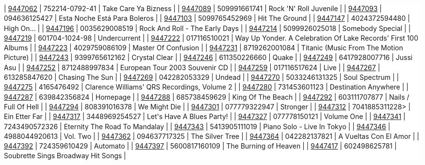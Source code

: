 | [9447062](https://www.discogs.com/release/9447062) | 752214-0792-41 | Take Care Ya Bizness |
| [9447089](https://www.discogs.com/release/9447089) | 509991661741 | Rock 'N' Roll Juvenile |
| [9447093](https://www.discogs.com/release/9447093) | 094636125427 | Esta Noche Está Para Boleros |
| [9447103](https://www.discogs.com/release/9447103) | 5099765452969 | Hit The Ground |
| [9447147](https://www.discogs.com/release/9447147) | 4024372594480 | High On... |
| [9447196](https://www.discogs.com/release/9447196) | 0035629008519 | Rock And Roll - The Early Days |
| [9447214](https://www.discogs.com/release/9447214) | 5099926025018 | Somebody Special |
| [9447219](https://www.discogs.com/release/9447219) | 601704-1024-98 | Undercurrent |
| [9447222](https://www.discogs.com/release/9447222) | 017116510021 | Way Up Yonder. A Celebration Of Lake Records' First 100 Albums |
| [9447223](https://www.discogs.com/release/9447223) | 4029759086109 | Master Of Confusion |
| [9447231](https://www.discogs.com/release/9447231) | 8719262001084 | Titanic (Music From The Motion Picture) |
| [9447243](https://www.discogs.com/release/9447243) | 9399765612162 | Crystal Clear |
| [9447246](https://www.discogs.com/release/9447246) | 611350226660 | Quake |
| [9447249](https://www.discogs.com/release/9447249) | 6417928007716 | Jussi Asu |
| [9447252](https://www.discogs.com/release/9447252) | 8712488997834 | European Tour 2003 Souvenir CD |
| [9447259](https://www.discogs.com/release/9447259) | 017116517624 | Live |
| [9447267](https://www.discogs.com/release/9447267) | 613285847620 | Chasing The Sun |
| [9447269](https://www.discogs.com/release/9447269) | 042282053329 | Undead |
| [9447270](https://www.discogs.com/release/9447270) | 5033246131325 | Soul Spectrum |
| [9447275](https://www.discogs.com/release/9447275) | 4165476492 | Clarence Williams' QRS Recordings, Volume 2 |
| [9447280](https://www.discogs.com/release/9447280) | 731453601123 | Destination Anywhere |
| [9447287](https://www.discogs.com/release/9447287) | 639842356824 | Homepage |
| [9447288](https://www.discogs.com/release/9447288) | 685738459629 | King Of The Beach |
| [9447292](https://www.discogs.com/release/9447292) | 603111707877 | Nails / Full Of Hell |
| [9447294](https://www.discogs.com/release/9447294) | 808391016378 | We Might Die |
| [9447301](https://www.discogs.com/release/9447301) | 077779322947 | Stronger |
| [9447312](https://www.discogs.com/release/9447312) | 7041885311228> | Ein Etter Far |
| [9447317](https://www.discogs.com/release/9447317) | 3448969254527 | Let's Have A Blues Party! |
| [9447327](https://www.discogs.com/release/9447327) | 077778150121 | Volume One |
| [9447341](https://www.discogs.com/release/9447341) | 7243490572326 | Eternity The Road To Mandalay |
| [9447343](https://www.discogs.com/release/9447343) | 5413905111019 | Piano Solo - Live In Tokyo |
| [9447346](https://www.discogs.com/release/9447346) | 4988044920613 | Vol. Two |
| [9447362](https://www.discogs.com/release/9447362) | 094637717325 | The Silver Tree |
| [9447364](https://www.discogs.com/release/9447364) | 042282137821 | A Vueltas Con El Amor |
| [9447392](https://www.discogs.com/release/9447392) | 724359610429 | Automato |
| [9447397](https://www.discogs.com/release/9447397) | 5600817160109 | The Burning of Heaven |
| [9447417](https://www.discogs.com/release/9447417) | 602498625781 | Soubrette Sings Broadway Hit Songs |